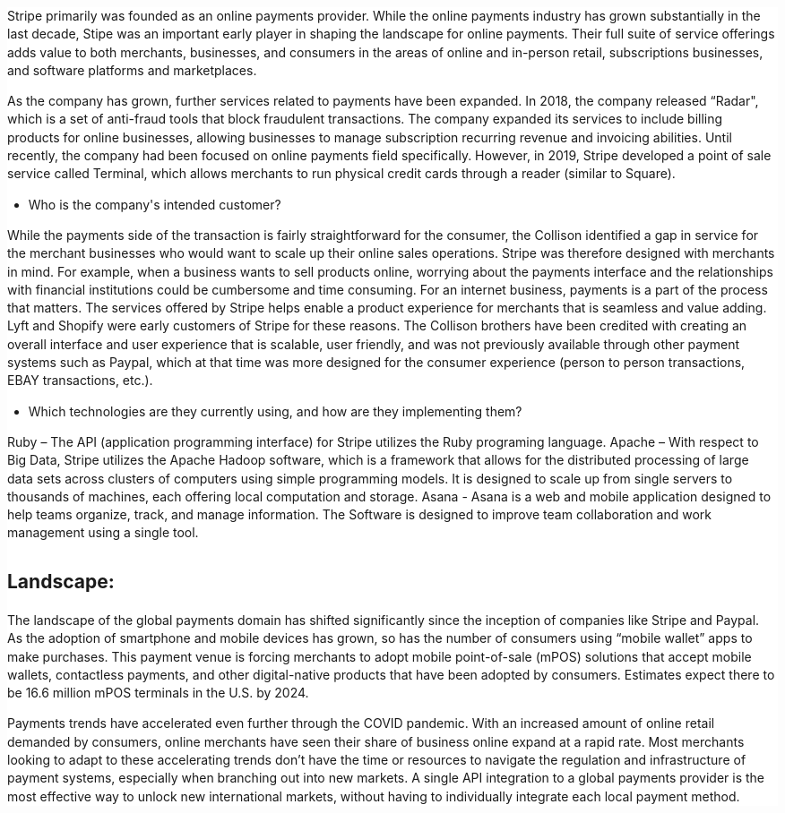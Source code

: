 Stripe primarily was founded as an online payments provider. While the online payments industry has grown substantially in the last decade, Stipe was an important early player in shaping the landscape for online payments. Their full suite of service offerings adds value to both merchants, businesses, and consumers in the areas of online and in-person retail, subscriptions businesses, and software platforms and marketplaces.

As the company has grown, further services related to payments have been expanded. In 2018, the company released “Radar", which is a set of anti-fraud tools that block fraudulent transactions. The company expanded its services to include billing products for online businesses, allowing businesses to manage subscription recurring revenue and invoicing abilities. Until recently, the company had been focused on online payments field specifically. However, in 2019, Stripe developed a point of sale service called Terminal, which allows merchants to run physical credit cards through a reader (similar to Square). 


* Who is the company's intended customer?  

While the payments side of the transaction is fairly straightforward for the consumer, the Collison identified a gap in service for the merchant businesses who would want to scale up their online sales operations. Stripe was therefore designed with merchants in mind. For example, when a business wants to sell products online, worrying about the payments interface and the relationships with financial institutions could be cumbersome and time consuming. For an internet business, payments is a part of the process that matters. The services offered by Stripe helps enable a product experience for merchants that is seamless and value adding. Lyft and Shopify were early customers of Stripe for these reasons. The Collison brothers have been credited with creating an overall interface and user experience that is scalable, user friendly, and was not previously available through other payment systems such as Paypal, which at that time was more designed for the consumer experience (person to person transactions, EBAY transactions, etc.). 


* Which technologies are they currently using, and how are they implementing them? 

Ruby – The API (application programming interface) for Stripe utilizes the Ruby programing language.
Apache – With respect to Big Data, Stripe utilizes the Apache Hadoop software, which is a framework that allows for the distributed processing of large data sets across clusters of computers using simple programming models. It is designed to scale up from single servers to thousands of machines, each offering local computation and storage.
Asana  - Asana is a web and mobile application designed to help teams organize, track, and manage information. The Software is designed to improve team collaboration and work management using a single tool.


## Landscape:

The landscape of the global payments domain has shifted significantly since the inception of companies like Stripe and Paypal. As the adoption of smartphone and mobile devices has grown, so has the number of consumers using “mobile wallet” apps to make purchases. This payment venue is forcing merchants to adopt mobile point-of-sale (mPOS) solutions that accept mobile wallets, contactless payments, and other digital-native products that have been adopted by consumers. Estimates expect there to be 16.6 million mPOS terminals in the U.S. by 2024.

Payments trends have accelerated even further through the COVID pandemic. With an increased amount of online retail demanded by consumers, online merchants have seen their share of business online expand at a rapid rate. Most merchants looking to adapt to these accelerating trends don’t have the time or resources to navigate the regulation and infrastructure of payment systems, especially when branching out into new markets. A single API integration to a global payments provider is the most effective way to unlock new international markets, without having to individually integrate each local payment method.  
